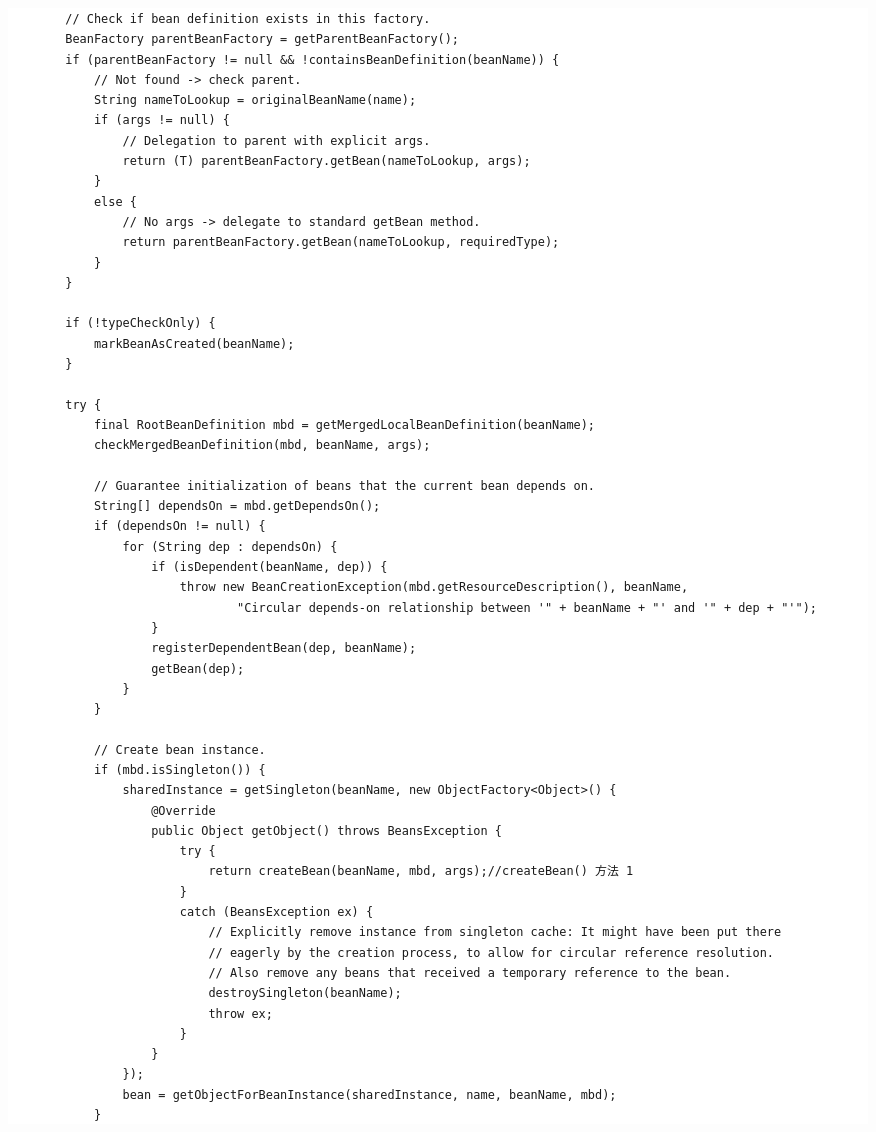 			// Check if bean definition exists in this factory.
			BeanFactory parentBeanFactory = getParentBeanFactory();
			if (parentBeanFactory != null && !containsBeanDefinition(beanName)) {
				// Not found -> check parent.
				String nameToLookup = originalBeanName(name);
				if (args != null) {
					// Delegation to parent with explicit args.
					return (T) parentBeanFactory.getBean(nameToLookup, args);
				}
				else {
					// No args -> delegate to standard getBean method.
					return parentBeanFactory.getBean(nameToLookup, requiredType);
				}
			}

			if (!typeCheckOnly) {
				markBeanAsCreated(beanName);
			}

			try {
				final RootBeanDefinition mbd = getMergedLocalBeanDefinition(beanName);
				checkMergedBeanDefinition(mbd, beanName, args);

				// Guarantee initialization of beans that the current bean depends on.
				String[] dependsOn = mbd.getDependsOn();
				if (dependsOn != null) {
					for (String dep : dependsOn) {
						if (isDependent(beanName, dep)) {
							throw new BeanCreationException(mbd.getResourceDescription(), beanName,
									"Circular depends-on relationship between '" + beanName + "' and '" + dep + "'");
						}
						registerDependentBean(dep, beanName);
						getBean(dep);
					}
				}

				// Create bean instance.
				if (mbd.isSingleton()) {
					sharedInstance = getSingleton(beanName, new ObjectFactory<Object>() {
						@Override
						public Object getObject() throws BeansException {
							try {
								return createBean(beanName, mbd, args);//createBean() 方法 1
							}
							catch (BeansException ex) {
								// Explicitly remove instance from singleton cache: It might have been put there
								// eagerly by the creation process, to allow for circular reference resolution.
								// Also remove any beans that received a temporary reference to the bean.
								destroySingleton(beanName);
								throw ex;
							}
						}
					});
					bean = getObjectForBeanInstance(sharedInstance, name, beanName, mbd);
				}
